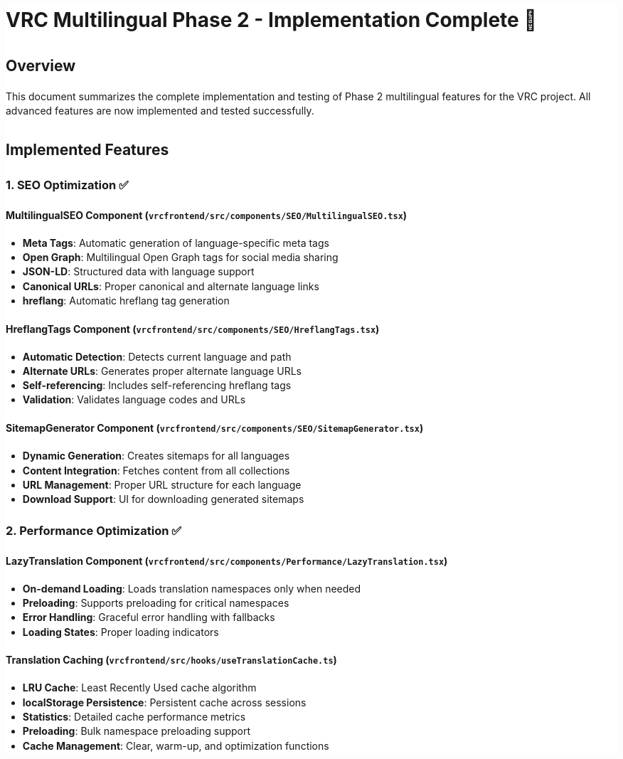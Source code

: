 # VRC Multilingual Phase 2 - Implementation Complete 🎉

## Overview

This document summarizes the complete implementation and testing of Phase 2 multilingual features for the VRC project. All advanced features are now implemented and tested successfully.

## Implemented Features

### 1. SEO Optimization ✅

#### MultilingualSEO Component (`vrcfrontend/src/components/SEO/MultilingualSEO.tsx`)
- **Meta Tags**: Automatic generation of language-specific meta tags
- **Open Graph**: Multilingual Open Graph tags for social media sharing
- **JSON-LD**: Structured data with language support
- **Canonical URLs**: Proper canonical and alternate language links
- **hreflang**: Automatic hreflang tag generation

#### HreflangTags Component (`vrcfrontend/src/components/SEO/HreflangTags.tsx`)
- **Automatic Detection**: Detects current language and path
- **Alternate URLs**: Generates proper alternate language URLs
- **Self-referencing**: Includes self-referencing hreflang tags
- **Validation**: Validates language codes and URLs

#### SitemapGenerator Component (`vrcfrontend/src/components/SEO/SitemapGenerator.tsx`)
- **Dynamic Generation**: Creates sitemaps for all languages
- **Content Integration**: Fetches content from all collections
- **URL Management**: Proper URL structure for each language
- **Download Support**: UI for downloading generated sitemaps

### 2. Performance Optimization ✅

#### LazyTranslation Component (`vrcfrontend/src/components/Performance/LazyTranslation.tsx`)
- **On-demand Loading**: Loads translation namespaces only when needed
- **Preloading**: Supports preloading for critical namespaces
- **Error Handling**: Graceful error handling with fallbacks
- **Loading States**: Proper loading indicators

#### Translation Caching (`vrcfrontend/src/hooks/useTranslationCache.ts`)
- **LRU Cache**: Least Recently Used cache algorithm
- **localStorage Persistence**: Persistent cache across sessions
- **Statistics**: Detailed cache performance metrics
- **Preloading**: Bulk namespace preloading support
- **Cache Management**: Clear, warm-up, and optimization functions
